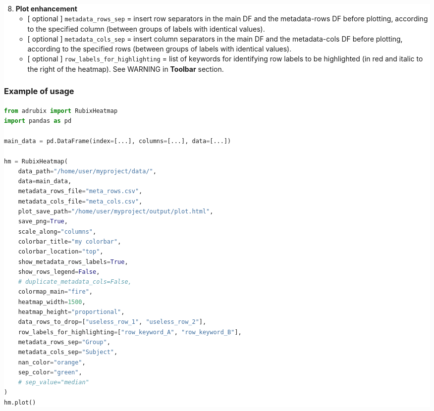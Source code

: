 
8. **Plot enhancement**
   - [ optional ] `metadata_rows_sep` = insert row separators in the main DF and the metadata-rows DF
     before plotting, according to the specified column (between groups of labels with identical values).
   - [ optional ] `metadata_cols_sep` = insert column separators in the main DF and the metadata-cols DF
     before plotting, according to the specified rows (between groups of labels with identical values).
   - [ optional ] `row_labels_for_highlighting` = list of keywords for identifying row labels to be highlighted
     (in red and italic to the right of the heatmap). See WARNING in **Toolbar** section.


### Example of usage

```python
from adrubix import RubixHeatmap
import pandas as pd

main_data = pd.DataFrame(index=[...], columns=[...], data=[...])

hm = RubixHeatmap(
    data_path="/home/user/myproject/data/",
    data=main_data,
    metadata_rows_file="meta_rows.csv",
    metadata_cols_file="meta_cols.csv",
    plot_save_path="/home/user/myproject/output/plot.html",
    save_png=True,
    scale_along="columns",
    colorbar_title="my colorbar",
    colorbar_location="top",
    show_metadata_rows_labels=True,
    show_rows_legend=False,
    # duplicate_metadata_cols=False,
    colormap_main="fire",
    heatmap_width=1500,
    heatmap_height="proportional",
    data_rows_to_drop=["useless_row_1", "useless_row_2"],
    row_labels_for_highlighting=["row_keyword_A", "row_keyword_B"],
    metadata_rows_sep="Group",
    metadata_cols_sep="Subject",
    nan_color="orange",
    sep_color="green",
    # sep_value="median"
)
hm.plot()
```